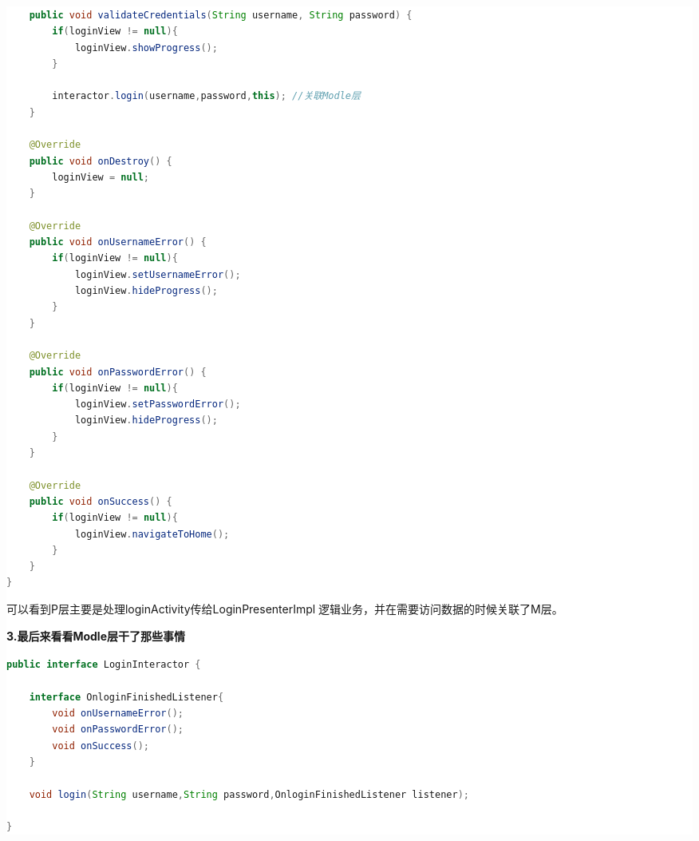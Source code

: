 ```java
    public void validateCredentials(String username, String password) {
        if(loginView != null){
            loginView.showProgress();
        }

        interactor.login(username,password,this); //关联Modle层
    }

    @Override
    public void onDestroy() {
        loginView = null;
    }

    @Override
    public void onUsernameError() {
        if(loginView != null){
            loginView.setUsernameError();
            loginView.hideProgress();
        }
    }

    @Override
    public void onPasswordError() {
        if(loginView != null){
            loginView.setPasswordError();
            loginView.hideProgress();
        }
    }

    @Override
    public void onSuccess() {
        if(loginView != null){
            loginView.navigateToHome();
        }
    }
}

```
可以看到P层主要是处理loginActivity传给LoginPresenterImpl 逻辑业务，并在需要访问数据的时候关联了M层。

**3.最后来看看Modle层干了那些事情**

```java
public interface LoginInteractor {

    interface OnloginFinishedListener{
        void onUsernameError();
        void onPasswordError();
        void onSuccess();
    }

    void login(String username,String password,OnloginFinishedListener listener);

}
```
